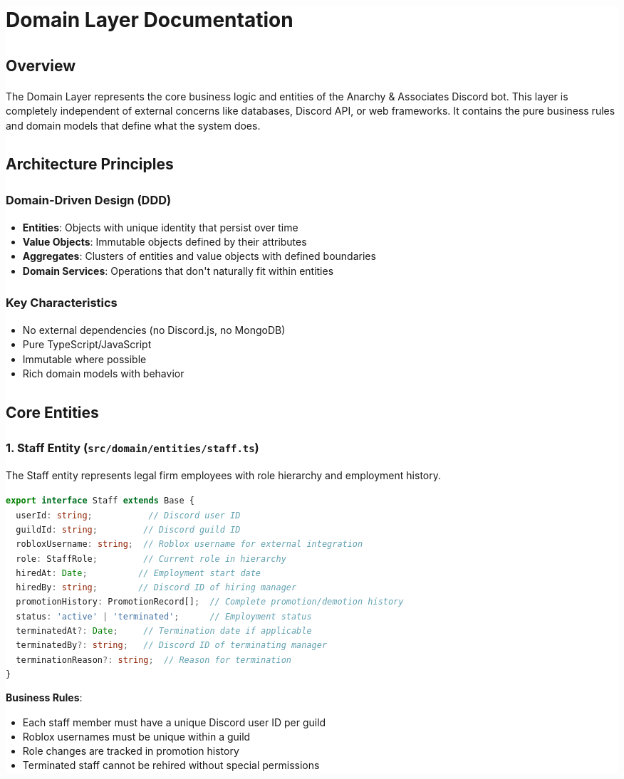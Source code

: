 # Domain Layer Documentation

## Overview

The Domain Layer represents the core business logic and entities of the Anarchy & Associates Discord bot. This layer is completely independent of external concerns like databases, Discord API, or web frameworks. It contains the pure business rules and domain models that define what the system does.

## Architecture Principles

### Domain-Driven Design (DDD)
- **Entities**: Objects with unique identity that persist over time
- **Value Objects**: Immutable objects defined by their attributes
- **Aggregates**: Clusters of entities and value objects with defined boundaries
- **Domain Services**: Operations that don't naturally fit within entities

### Key Characteristics
- No external dependencies (no Discord.js, no MongoDB)
- Pure TypeScript/JavaScript
- Immutable where possible
- Rich domain models with behavior

## Core Entities

### 1. Staff Entity (`src/domain/entities/staff.ts`)

The Staff entity represents legal firm employees with role hierarchy and employment history.

```typescript
export interface Staff extends Base {
  userId: string;           // Discord user ID
  guildId: string;         // Discord guild ID
  robloxUsername: string;  // Roblox username for external integration
  role: StaffRole;         // Current role in hierarchy
  hiredAt: Date;          // Employment start date
  hiredBy: string;        // Discord ID of hiring manager
  promotionHistory: PromotionRecord[];  // Complete promotion/demotion history
  status: 'active' | 'terminated';      // Employment status
  terminatedAt?: Date;     // Termination date if applicable
  terminatedBy?: string;   // Discord ID of terminating manager
  terminationReason?: string;  // Reason for termination
}
```

**Business Rules**:
- Each staff member must have a unique Discord user ID per guild
- Roblox usernames must be unique within a guild
- Role changes are tracked in promotion history
- Terminated staff cannot be rehired without special permissions
